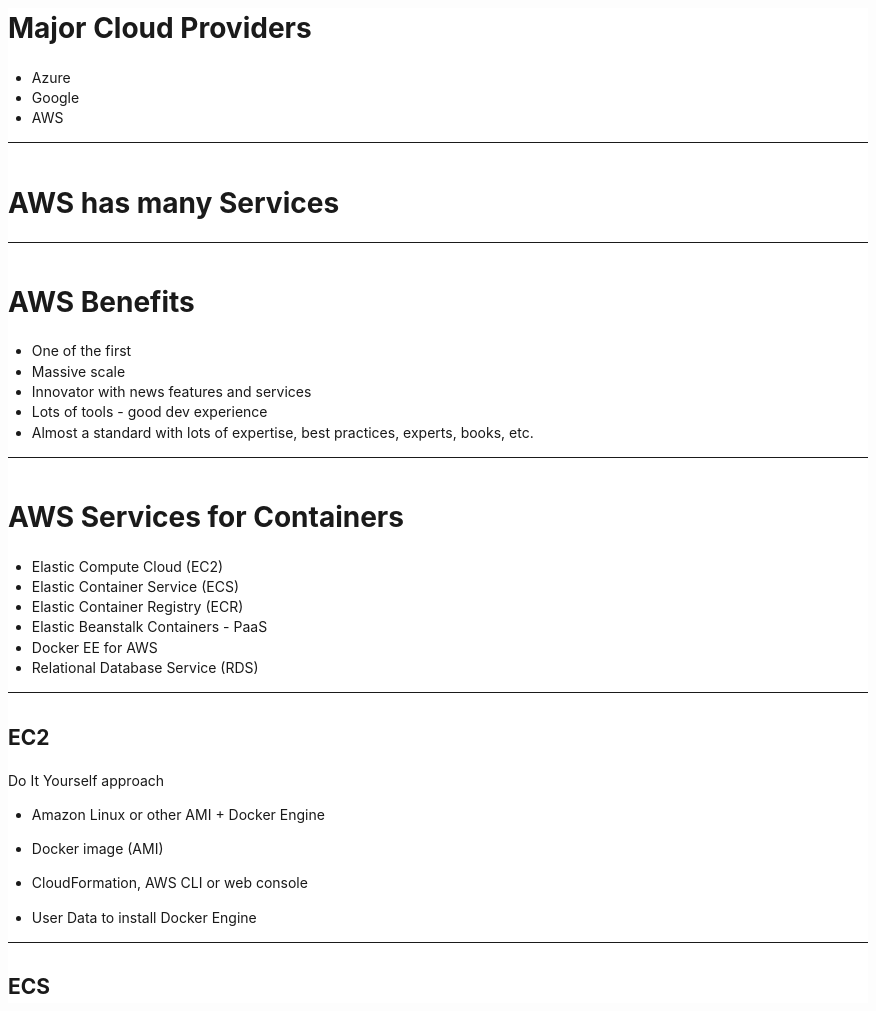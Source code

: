 

# Major Cloud Providers

* Azure
* Google
* AWS

---

# AWS has many Services

---

# AWS Benefits

* One of the first
* Massive scale
* Innovator with news features and services
* Lots of tools - good dev experience
* Almost a standard with lots of expertise, best practices, experts, books, etc.

---

# AWS Services for Containers

* Elastic Compute Cloud (EC2)
* Elastic Container Service (ECS)
* Elastic Container Registry (ECR)
* Elastic Beanstalk Containers - PaaS
* Docker EE for AWS
* Relational Database Service (RDS)


---

## EC2

Do It Yourself approach

* Amazon Linux or other AMI + Docker Engine
* Docker image (AMI)

* CloudFormation, AWS CLI or web console
* User Data to install Docker Engine

---

## ECS
